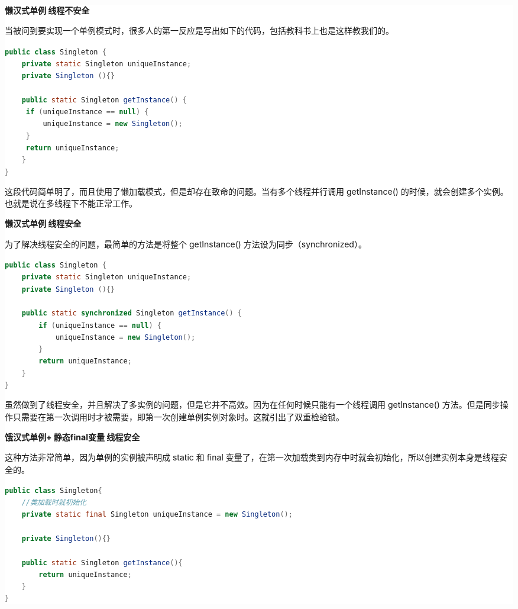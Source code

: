 **懒汉式单例 线程不安全**

当被问到要实现一个单例模式时，很多人的第一反应是写出如下的代码，包括教科书上也是这样教我们的。

```java
public class Singleton {
    private static Singleton uniqueInstance;
    private Singleton (){}

    public static Singleton getInstance() {
     if (uniqueInstance == null) {
         uniqueInstance = new Singleton();
     }
     return uniqueInstance;
    }
}
```

这段代码简单明了，而且使用了懒加载模式，但是却存在致命的问题。当有多个线程并行调用 getInstance() 的时候，就会创建多个实例。也就是说在多线程下不能正常工作。

**懒汉式单例 线程安全**

为了解决线程安全的问题，最简单的方法是将整个 getInstance() 方法设为同步（synchronized）。

```java
public class Singleton {
    private static Singleton uniqueInstance;
    private Singleton (){}
    
    public static synchronized Singleton getInstance() {
        if (uniqueInstance == null) {
            uniqueInstance = new Singleton();
        }
        return uniqueInstance;
    }
}
```

虽然做到了线程安全，并且解决了多实例的问题，但是它并不高效。因为在任何时候只能有一个线程调用 getInstance() 方法。但是同步操作只需要在第一次调用时才被需要，即第一次创建单例实例对象时。这就引出了双重检验锁。

**饿汉式单例+ 静态final变量 线程安全**

这种方法非常简单，因为单例的实例被声明成 static 和 final 变量了，在第一次加载类到内存中时就会初始化，所以创建实例本身是线程安全的。

```java
public class Singleton{
    //类加载时就初始化
    private static final Singleton uniqueInstance = new Singleton();
    
    private Singleton(){}

    public static Singleton getInstance(){
        return uniqueInstance;
    }
}
```
